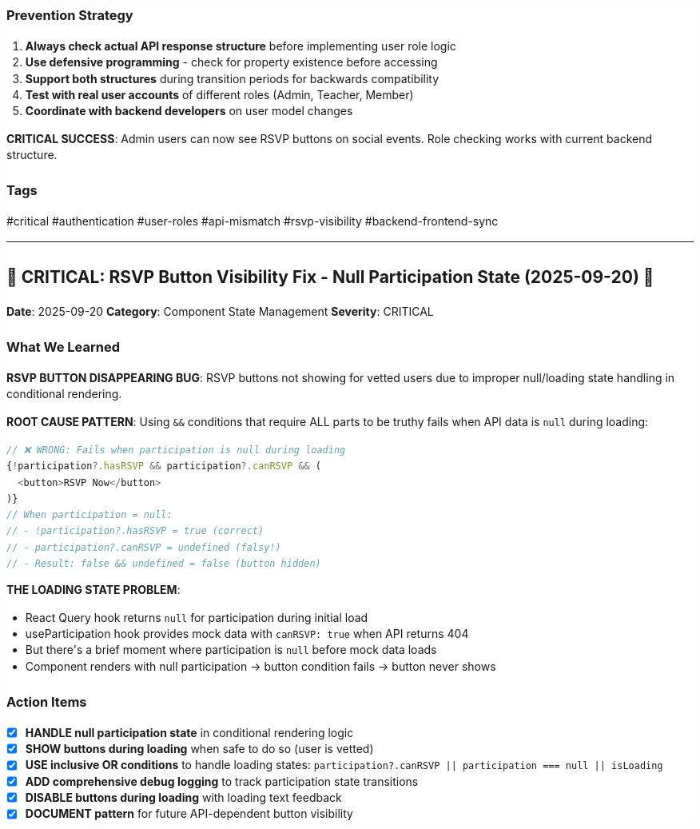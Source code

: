 ### Prevention Strategy
1. **Always check actual API response structure** before implementing user role logic
2. **Use defensive programming** - check for property existence before accessing
3. **Support both structures** during transition periods for backwards compatibility
4. **Test with real user accounts** of different roles (Admin, Teacher, Member)
5. **Coordinate with backend developers** on user model changes

**CRITICAL SUCCESS**: Admin users can now see RSVP buttons on social events. Role checking works with current backend structure.

### Tags
#critical #authentication #user-roles #api-mismatch #rsvp-visibility #backend-frontend-sync

---

## 🚨 CRITICAL: RSVP Button Visibility Fix - Null Participation State (2025-09-20) 🚨
**Date**: 2025-09-20
**Category**: Component State Management
**Severity**: CRITICAL

### What We Learned
**RSVP BUTTON DISAPPEARING BUG**: RSVP buttons not showing for vetted users due to improper null/loading state handling in conditional rendering.

**ROOT CAUSE PATTERN**: Using `&&` conditions that require ALL parts to be truthy fails when API data is `null` during loading:
```typescript
// ❌ WRONG: Fails when participation is null during loading
{!participation?.hasRSVP && participation?.canRSVP && (
  <button>RSVP Now</button>
)}
// When participation = null:
// - !participation?.hasRSVP = true (correct)
// - participation?.canRSVP = undefined (falsy!)
// - Result: false && undefined = false (button hidden)
```

**THE LOADING STATE PROBLEM**:
- React Query hook returns `null` for participation during initial load
- useParticipation hook provides mock data with `canRSVP: true` when API returns 404
- But there's a brief moment where participation is `null` before mock data loads
- Component renders with null participation → button condition fails → button never shows

### Action Items
- [x] **HANDLE null participation state** in conditional rendering logic
- [x] **SHOW buttons during loading** when safe to do so (user is vetted)
- [x] **USE inclusive OR conditions** to handle loading states: `participation?.canRSVP || participation === null || isLoading`
- [x] **ADD comprehensive debug logging** to track participation state transitions
- [x] **DISABLE buttons during loading** with loading text feedback
- [x] **DOCUMENT pattern** for future API-dependent button visibility
